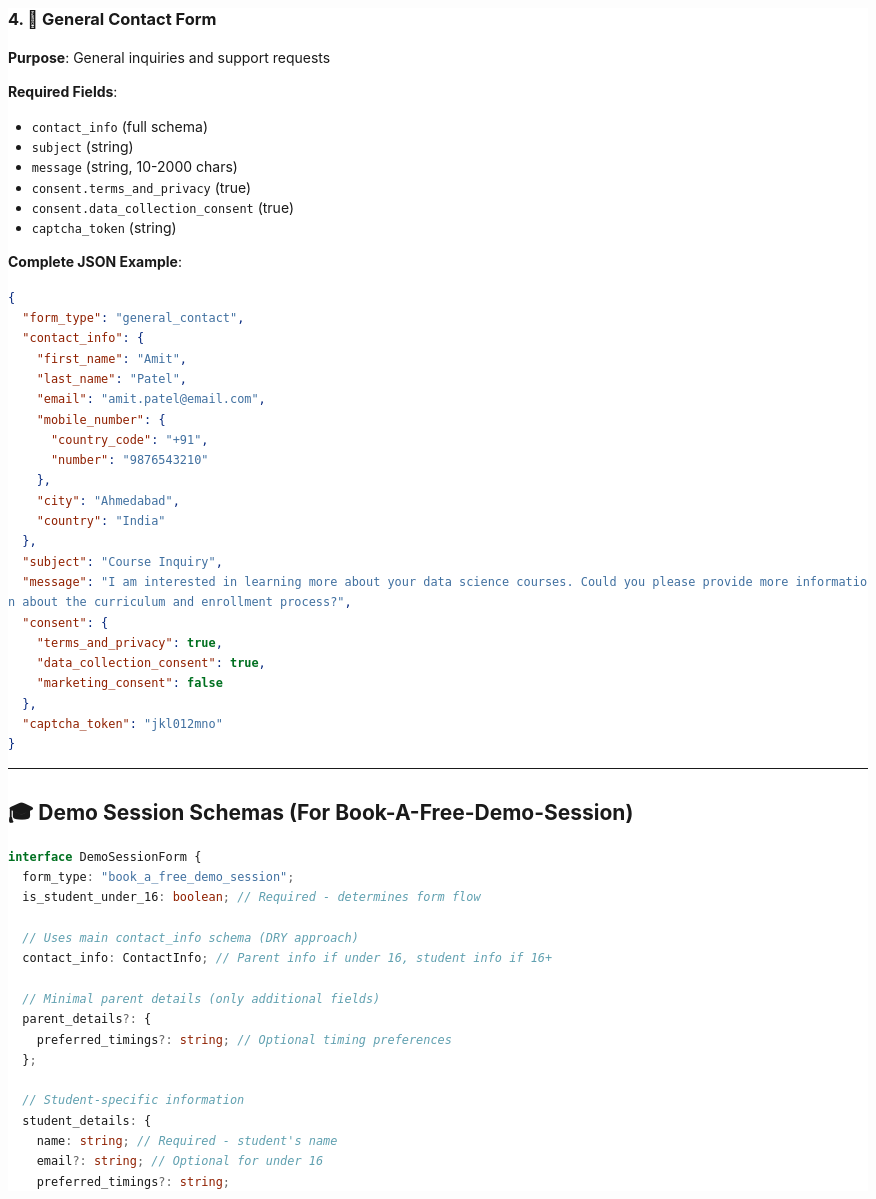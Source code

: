 
### 4. 📩 **General Contact Form**

**Purpose**: General inquiries and support requests

**Required Fields**:

- `contact_info` (full schema)
- `subject` (string)
- `message` (string, 10-2000 chars)
- `consent.terms_and_privacy` (true)
- `consent.data_collection_consent` (true)
- `captcha_token` (string)

**Complete JSON Example**:

```json
{
  "form_type": "general_contact",
  "contact_info": {
    "first_name": "Amit",
    "last_name": "Patel",
    "email": "amit.patel@email.com",
    "mobile_number": {
      "country_code": "+91",
      "number": "9876543210"
    },
    "city": "Ahmedabad",
    "country": "India"
  },
  "subject": "Course Inquiry",
  "message": "I am interested in learning more about your data science courses. Could you please provide more information about the curriculum and enrollment process?",
  "consent": {
    "terms_and_privacy": true,
    "data_collection_consent": true,
    "marketing_consent": false
  },
  "captcha_token": "jkl012mno"
}
```

---

## 🎓 **Demo Session Schemas** (For Book-A-Free-Demo-Session)

```typescript
interface DemoSessionForm {
  form_type: "book_a_free_demo_session";
  is_student_under_16: boolean; // Required - determines form flow

  // Uses main contact_info schema (DRY approach)
  contact_info: ContactInfo; // Parent info if under 16, student info if 16+

  // Minimal parent details (only additional fields)
  parent_details?: {
    preferred_timings?: string; // Optional timing preferences
  };

  // Student-specific information
  student_details: {
    name: string; // Required - student's name
    email?: string; // Optional for under 16
    preferred_timings?: string;

```